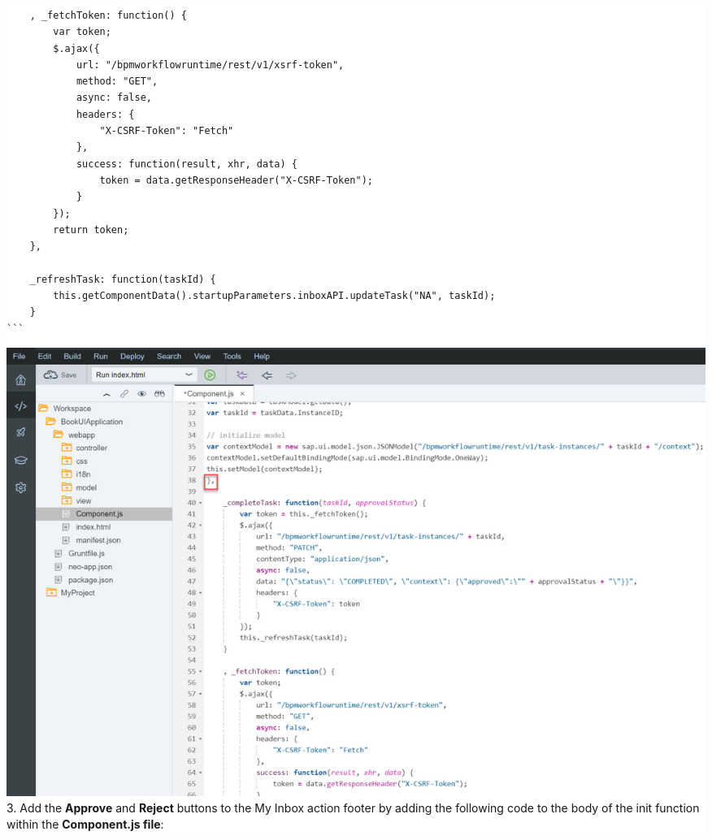 		, _fetchToken: function() {
			var token;
			$.ajax({
				url: "/bpmworkflowruntime/rest/v1/xsrf-token",
				method: "GET",
				async: false,
				headers: {
					"X-CSRF-Token": "Fetch"
				},
				success: function(result, xhr, data) {
					token = data.getResponseHeader("X-CSRF-Token");
				}
			});
			return token;
		},

		_refreshTask: function(taskId) {
			this.getComponentData().startupParameters.inboxAPI.updateTask("NA", taskId);
		}
    ```
![Add Codesnippet](add-codesnippet.png)
3. Add the **Approve** and **Reject** buttons to the My Inbox action footer by adding the following code to the body of the init function within the **Component.js file**:
